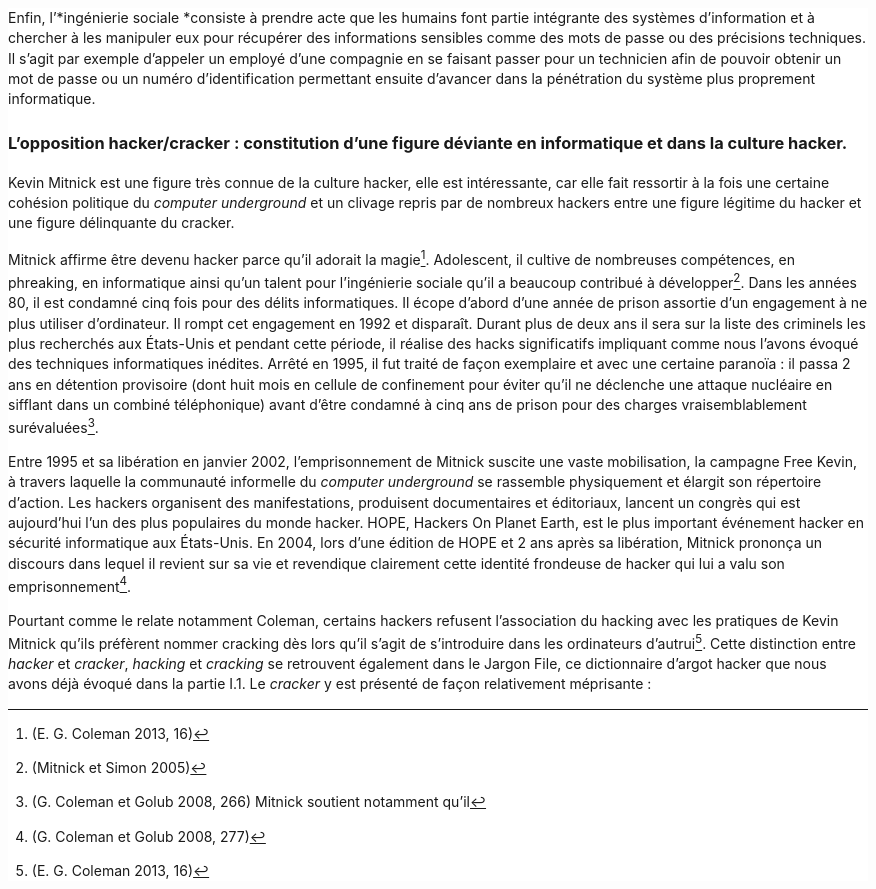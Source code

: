Enfin, l’*ingénierie sociale *consiste à prendre acte que les humains
font partie intégrante des systèmes d’information et à chercher à les
manipuler eux pour récupérer des informations sensibles comme des mots
de passe ou des précisions techniques. Il s’agit par exemple d’appeler
un employé d’une compagnie en se faisant passer pour un technicien afin
de pouvoir obtenir un mot de passe ou un numéro d’identification
permettant ensuite d’avancer dans la pénétration du système plus
proprement informatique.

### <span id="anchor-33"></span>L’opposition hacker/cracker : constitution d’une figure déviante en informatique et dans la culture hacker.

Kevin Mitnick est une figure très connue de la culture hacker, elle est
intéressante, car elle fait ressortir à la fois une certaine cohésion
politique du *computer underground* et un clivage repris par de nombreux
hackers entre une figure légitime du hacker et une figure délinquante du
cracker.

<span id="anchor-34"></span>Mitnick affirme être devenu hacker parce
qu’il adorait la magie[^79]. Adolescent, il cultive de nombreuses
compétences, en phreaking, en informatique ainsi qu’un talent pour
l’ingénierie sociale qu’il a beaucoup contribué à développer[^80]. Dans
les années 80, il est condamné cinq fois pour des délits informatiques.
Il écope d’abord d’une année de prison assortie d’un engagement à ne
plus utiliser d’ordinateur. Il rompt cet engagement en 1992 et
disparaît. Durant plus de deux ans il sera sur la liste des criminels
les plus recherchés aux États-Unis et pendant cette période, il réalise
des hacks significatifs impliquant comme nous l’avons évoqué des
techniques informatiques inédites. Arrêté en 1995, il fut traité de
façon exemplaire et avec une certaine paranoïa : il passa 2 ans en
détention provisoire (dont huit mois en cellule de confinement pour
éviter qu’il ne déclenche une attaque nucléaire en sifflant dans un
combiné téléphonique) avant d’être condamné à cinq ans de prison pour
des charges vraisemblablement surévaluées[^81].

Entre 1995 et sa libération en janvier 2002, l’emprisonnement de Mitnick
suscite une vaste mobilisation, la campagne Free Kevin, à travers
laquelle la communauté informelle du *computer underground* se rassemble
physiquement et élargit son répertoire d’action. Les hackers organisent
des manifestations, produisent documentaires et éditoriaux, lancent un
congrès qui est aujourd’hui l’un des plus populaires du monde hacker.
HOPE, Hackers On Planet Earth, est le plus important événement hacker en
sécurité informatique aux États-Unis. En 2004, lors d’une édition de
HOPE et 2 ans après sa libération, Mitnick prononça un discours dans
lequel il revient sur sa vie et revendique clairement cette identité
frondeuse de hacker qui lui a valu son emprisonnement[^82].

Pourtant comme le relate notamment Coleman, certains hackers refusent
l’association du hacking avec les pratiques de Kevin Mitnick qu’ils
préfèrent nommer cracking dès lors qu’il s’agit de s’introduire dans les
ordinateurs d’autrui[^83]. Cette distinction entre *hacker* et
*cracker*, *hacking* et *cracking* se retrouvent également dans le
Jargon File, ce dictionnaire d’argot hacker que nous avons déjà évoqué
dans la partie I.1. Le *cracker* y est présenté de façon relativement
méprisante :


[^62]: (Jordan 2008 chap.2)
[^63]: Ce constat est dans une certaine mesure toujours vrai
[^64]: On évoque généralement, le *hacker crackdown* du début des années
[^65]: Rendez-vous annuel de la scène
[^66]: On retrouve cette idée exprimée par exemple par Kane, un hacker
[^67]: Voir par exemple (Chirillo 2001) ou (Gollmann 2010).
[^68]: Certaines attaques ne nécessitent pas à proprement parler de
[^69]: Il existe de nombreuses précautions plus ou moins complexes à
[^70]: Les premières discussions à propos de cette vulnérabilité datent
[^71]: L’injection est une méthode d’exploitation très générale :
[^72]: À ce titre, elle est une vulnérabilité souvent associée aux
[^73]:  Joseph Cox op cit.
[^74]:  (Taylor 1999, 73)
[^75]: Dans le cadre du protocole IP à la base d’Internet, la
[^76]: (Jordan 2008, chap. 2) Il est également possible de dissimuler
[^77]: Le protocole IP implique la coopération des machines du réseau
[^78]: Nous développerons l’exemple de l’usage d’un *tampon NOP* comme
[^79]:  (E. G. Coleman 2013, 16)
[^80]:  (Mitnick et Simon 2005)
[^81]:  (G. Coleman et Golub 2008, 266) Mitnick soutient notamment qu’il
[^82]:  (G. Coleman et Golub 2008, 277)
[^83]:  (E. G. Coleman 2013, 16)
[^84]:  « Les considérations éthiques mises à part, les hackers
[^85]:  Plus qu’une simple question générationnelle, certains auteurs
[^86]:  La *penetration testing* et la *sécurité offensive* apparaissent
[^87]:  (Söderberg 2010, 168)
[^88]:  (Söderberg 2011, 26)
[^89]:  Taylor souligne (Taylor 1999, 152) que les métaphores du vol et
[^90]:  Taylor analyse ce processus comme la constitution d’une figure
[^91]:  Pourtant, comme le rappelle par exemple Gabriella Coleman
[^92]:  Si la culture hacker est initialement américaine, elle s’est
[^93]:  L’hacktivisme, contraction de activisme et hack recouvre le fait
[^94]:  On découvre ici un cas typique qui invalide la métaphore de la
[^95]:  La problématique de l’identité et de l’authentification est
[^96]:  (Denker 2014, 178)
[^97]:  Kai Denker utilise le mot hobbyist (Denker 2014, 184) tout en
[^98]:  (Brey et Søraker 2009)
[^99]:  La surveillance généralisée organisée par certains acteurs
[^100]:  (Garfinkel, Spafford, et Schwartz 2003)
[^101]:  On peut mettre en parallèle ces réflexions avec une critique
[^102]:  L’ordinateur est une machine versatile à travers la possibilité
[^103]:  (Denker 2014, 179)
[^104]:  Le débat sur les conditions de la divulgation des failles est
[^105]:  (Feenberg 1995, chap. 7). Il s’agit pour Feenberg d’un exemple